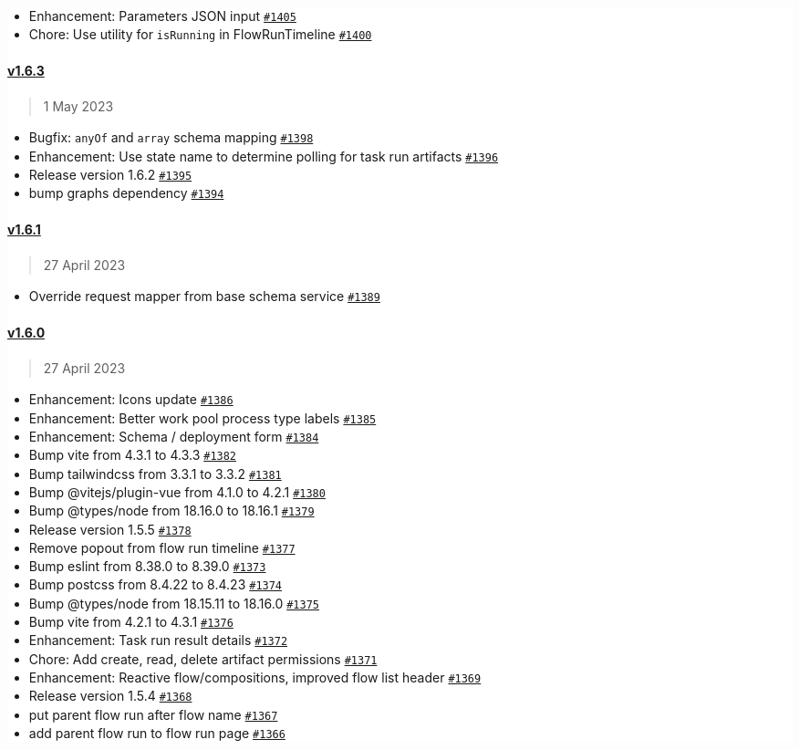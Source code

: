 - Enhancement: Parameters JSON input [`#1405`](https://github.com/PrefectHQ/prefect-ui-library/pull/1405)
- Chore: Use utility for `isRunning` in FlowRunTimeline [`#1400`](https://github.com/PrefectHQ/prefect-ui-library/pull/1400)

#### [v1.6.3](https://github.com/PrefectHQ/prefect-ui-library/compare/v1.6.1...v1.6.3)

> 1 May 2023

- Bugfix: `anyOf` and `array` schema mapping [`#1398`](https://github.com/PrefectHQ/prefect-ui-library/pull/1398)
- Enhancement: Use state name to determine polling for task run artifacts [`#1396`](https://github.com/PrefectHQ/prefect-ui-library/pull/1396)
- Release version 1.6.2 [`#1395`](https://github.com/PrefectHQ/prefect-ui-library/pull/1395)
- bump graphs dependency [`#1394`](https://github.com/PrefectHQ/prefect-ui-library/pull/1394)

#### [v1.6.1](https://github.com/PrefectHQ/prefect-ui-library/compare/v1.6.0...v1.6.1)

> 27 April 2023

- Override request mapper from base schema service [`#1389`](https://github.com/PrefectHQ/prefect-ui-library/pull/1389)

#### [v1.6.0](https://github.com/PrefectHQ/prefect-ui-library/compare/v1.5.2...v1.6.0)

> 27 April 2023

- Enhancement: Icons update [`#1386`](https://github.com/PrefectHQ/prefect-ui-library/pull/1386)
- Enhancement: Better work pool process type labels [`#1385`](https://github.com/PrefectHQ/prefect-ui-library/pull/1385)
- Enhancement: Schema / deployment form [`#1384`](https://github.com/PrefectHQ/prefect-ui-library/pull/1384)
- Bump vite from 4.3.1 to 4.3.3 [`#1382`](https://github.com/PrefectHQ/prefect-ui-library/pull/1382)
- Bump tailwindcss from 3.3.1 to 3.3.2 [`#1381`](https://github.com/PrefectHQ/prefect-ui-library/pull/1381)
- Bump @vitejs/plugin-vue from 4.1.0 to 4.2.1 [`#1380`](https://github.com/PrefectHQ/prefect-ui-library/pull/1380)
- Bump @types/node from 18.16.0 to 18.16.1 [`#1379`](https://github.com/PrefectHQ/prefect-ui-library/pull/1379)
- Release version 1.5.5 [`#1378`](https://github.com/PrefectHQ/prefect-ui-library/pull/1378)
- Remove popout from flow run timeline [`#1377`](https://github.com/PrefectHQ/prefect-ui-library/pull/1377)
- Bump eslint from 8.38.0 to 8.39.0 [`#1373`](https://github.com/PrefectHQ/prefect-ui-library/pull/1373)
- Bump postcss from 8.4.22 to 8.4.23 [`#1374`](https://github.com/PrefectHQ/prefect-ui-library/pull/1374)
- Bump @types/node from 18.15.11 to 18.16.0 [`#1375`](https://github.com/PrefectHQ/prefect-ui-library/pull/1375)
- Bump vite from 4.2.1 to 4.3.1 [`#1376`](https://github.com/PrefectHQ/prefect-ui-library/pull/1376)
- Enhancement: Task run result details [`#1372`](https://github.com/PrefectHQ/prefect-ui-library/pull/1372)
- Chore: Add create, read, delete artifact permissions [`#1371`](https://github.com/PrefectHQ/prefect-ui-library/pull/1371)
- Enhancement: Reactive flow/compositions, improved flow list header [`#1369`](https://github.com/PrefectHQ/prefect-ui-library/pull/1369)
- Release version 1.5.4 [`#1368`](https://github.com/PrefectHQ/prefect-ui-library/pull/1368)
- put parent flow run after flow name [`#1367`](https://github.com/PrefectHQ/prefect-ui-library/pull/1367)
- add parent flow run to flow run page [`#1366`](https://github.com/PrefectHQ/prefect-ui-library/pull/1366)